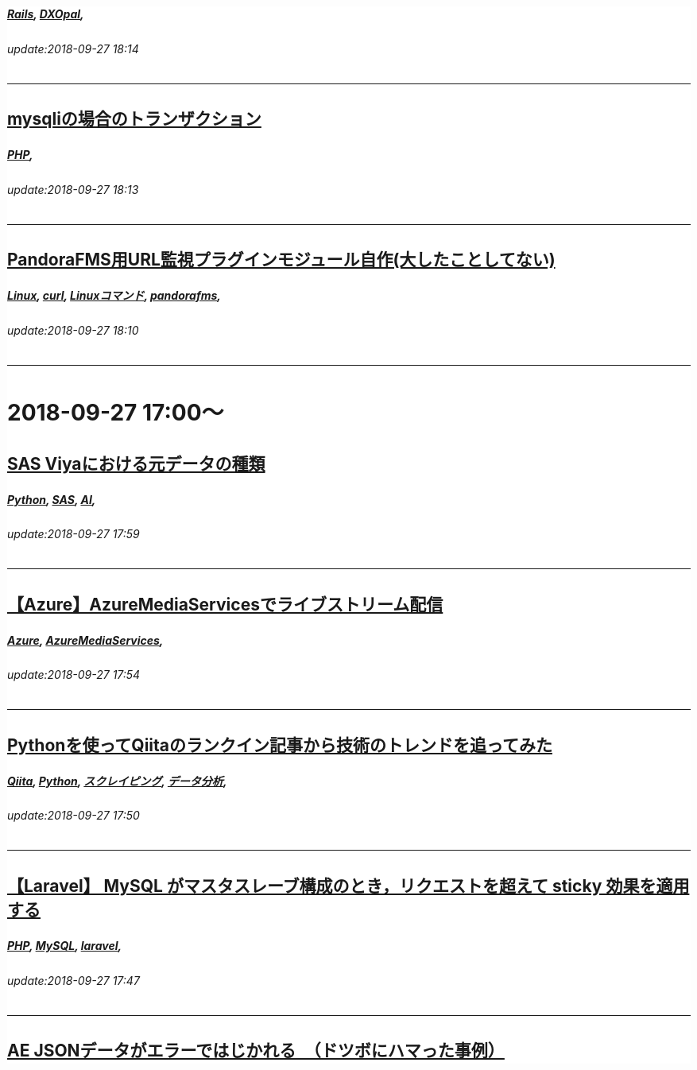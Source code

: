 ##### [Rails](https://qiita.com/tags/Rails), [DXOpal](https://qiita.com/tags/DXOpal), 
###### update:2018-09-27 18:14
---
## [mysqliの場合のトランザクション](https://qiita.com/uedatakeshi/items/431b18d66d4faeea5997)
##### [PHP](https://qiita.com/tags/PHP), 
###### update:2018-09-27 18:13
---
## [PandoraFMS用URL監視プラグインモジュール自作(大したことしてない)](https://qiita.com/ReplyToCC/items/434dda982b89915588eb)
##### [Linux](https://qiita.com/tags/Linux), [curl](https://qiita.com/tags/curl), [Linuxコマンド](https://qiita.com/tags/Linuxコマンド), [pandorafms](https://qiita.com/tags/pandorafms), 
###### update:2018-09-27 18:10
---




# 2018-09-27 17:00～
## [SAS Viyaにおける元データの種類](https://qiita.com/ViyaDev/items/6ed14837a2f054c7d8b2)
##### [Python](https://qiita.com/tags/Python), [SAS](https://qiita.com/tags/SAS), [AI](https://qiita.com/tags/AI), 
###### update:2018-09-27 17:59
---
## [【Azure】AzureMediaServicesでライブストリーム配信](https://qiita.com/Sansuusetto/items/dd607bf07201509d3ec6)
##### [Azure](https://qiita.com/tags/Azure), [AzureMediaServices](https://qiita.com/tags/AzureMediaServices), 
###### update:2018-09-27 17:54
---
## [Pythonを使ってQiitaのランクイン記事から技術のトレンドを追ってみた](https://qiita.com/showyou/items/1b7553463f46844936e8)
##### [Qiita](https://qiita.com/tags/Qiita), [Python](https://qiita.com/tags/Python), [スクレイピング](https://qiita.com/tags/スクレイピング), [データ分析](https://qiita.com/tags/データ分析), 
###### update:2018-09-27 17:50
---
## [【Laravel】 MySQL がマスタスレーブ構成のとき，リクエストを超えて sticky 効果を適用する](https://qiita.com/mpyw/items/8b7ab3311ce3f08298d7)
##### [PHP](https://qiita.com/tags/PHP), [MySQL](https://qiita.com/tags/MySQL), [laravel](https://qiita.com/tags/laravel), 
###### update:2018-09-27 17:47
---
## [AE JSONデータがエラーではじかれる　（ドツボにハマった事例）](https://qiita.com/YouTool/items/1f052a3d336fc3efd945)